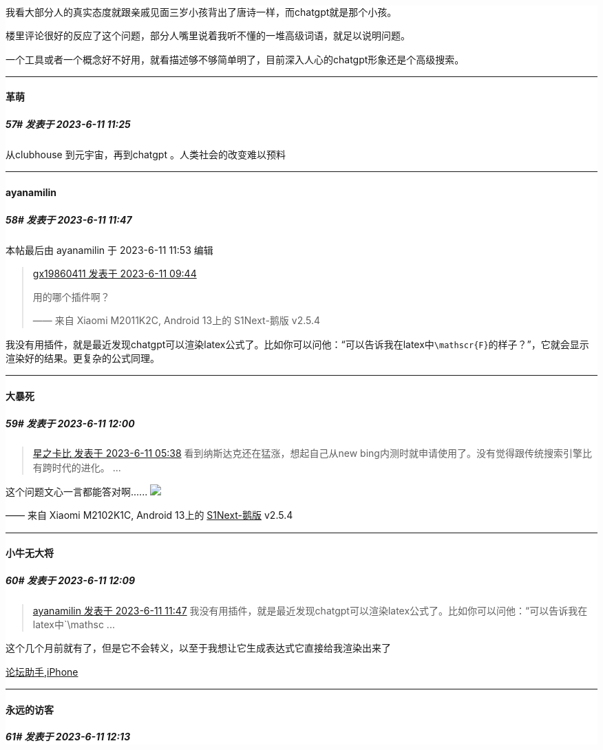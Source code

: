 我看大部分人的真实态度就跟亲戚见面三岁小孩背出了唐诗一样，而chatgpt就是那个小孩。

楼里评论很好的反应了这个问题，部分人嘴里说着我听不懂的一堆高级词语，就足以说明问题。

一个工具或者一个概念好不好用，就看描述够不够简单明了，目前深入人心的chatgpt形象还是个高级搜索。

*****

####  革萌  
##### 57#       发表于 2023-6-11 11:25

从clubhouse 到元宇宙，再到chatgpt 。人类社会的改变难以预料

*****

####  ayanamilin  
##### 58#       发表于 2023-6-11 11:47

 本帖最后由 ayanamilin 于 2023-6-11 11:53 编辑 
<blockquote><a href="httphttps://bbs.saraba1st.com/2b/forum.php?mod=redirect&amp;goto=findpost&amp;pid=61226468&amp;ptid=2139432" target="_blank">gx19860411 发表于 2023-6-11 09:44</a>

用的哪个插件啊？

—— 来自 Xiaomi M2011K2C, Android 13上的 S1Next-鹅版 v2.5.4</blockquote>
我没有用插件，就是最近发现chatgpt可以渲染latex公式了。比如你可以问他：“可以告诉我在latex中`\mathscr{F}`的样子？”，它就会显示渲染好的结果。更复杂的公式同理。

*****

####  大暴死  
##### 59#       发表于 2023-6-11 12:00

<blockquote><a href="httphttps://bbs.saraba1st.com/2b/forum.php?mod=redirect&amp;goto=findpost&amp;pid=61225427&amp;ptid=2139432" target="_blank">星之卡比 发表于 2023-6-11 05:38</a>
看到纳斯达克还在猛涨，想起自己从new bing内测时就申请使用了。没有觉得跟传统搜索引擎比有跨时代的进化。 ...</blockquote>
这个问题文心一言都能答对啊......
<img src="https://p.sda1.dev/11/1f2213487d761e7324412de233678b67/CMP_20230611120017113.png" referrerpolicy="no-referrer">

—— 来自 Xiaomi M2102K1C, Android 13上的 [S1Next-鹅版](https://github.com/ykrank/S1-Next/releases) v2.5.4

*****

####  小牛无大将  
##### 60#       发表于 2023-6-11 12:09

<blockquote><a href="httphttps://bbs.saraba1st.com/2b/forum.php?mod=redirect&amp;goto=findpost&amp;pid=61228743&amp;ptid=2139432" target="_blank">ayanamilin 发表于 2023-6-11 11:47</a>
我没有用插件，就是最近发现chatgpt可以渲染latex公式了。比如你可以问他：“可以告诉我在latex中`\mathsc ...</blockquote>
这个几个月前就有了，但是它不会转义，以至于我想让它生成表达式它直接给我渲染出来了

[论坛助手,iPhone](https://bbs.saraba1st.com/2b/forum.php?mod=viewthread&amp;tid=2029836)


*****

####  永远的访客  
##### 61#       发表于 2023-6-11 12:13
